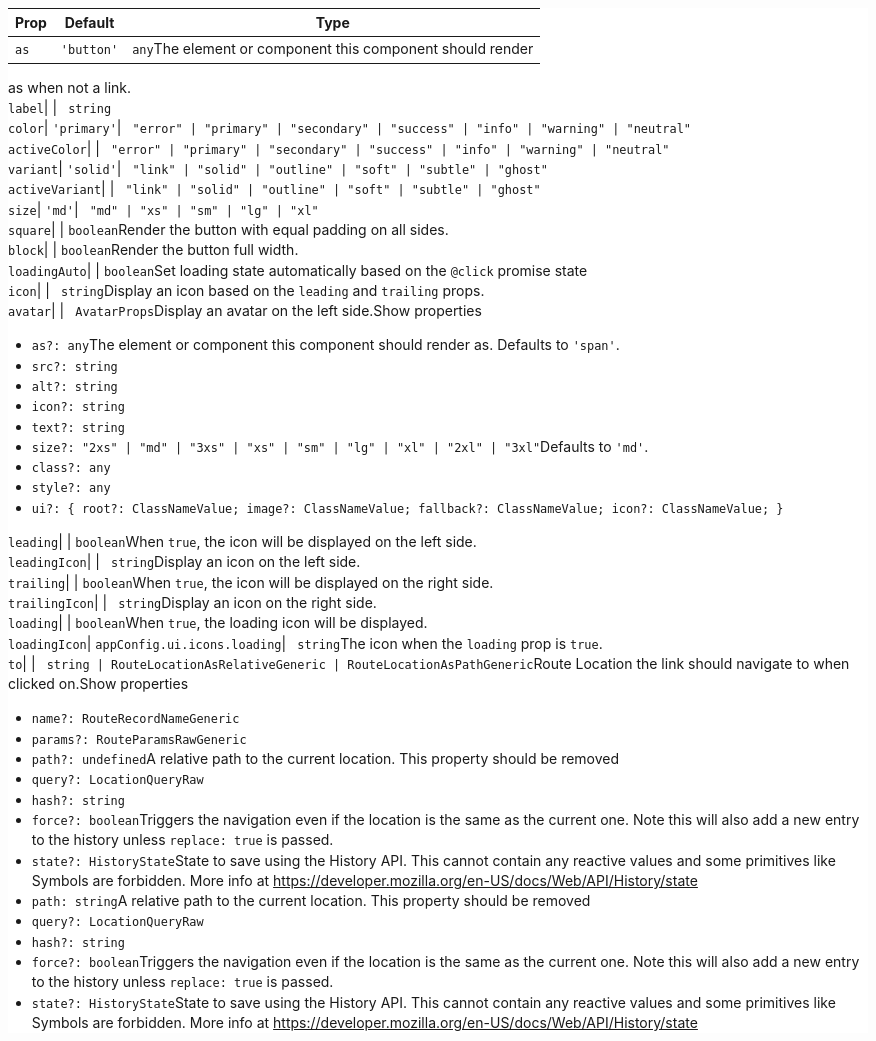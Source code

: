 Prop |  Default |  Type   
---|---|---  
`as`| `'button'`| `any`The element or component this component should render
as when not a link.  
`label`| | ` string`  
`color`| `'primary'`| ` "error" | "primary" | "secondary" | "success" | "info" | "warning" | "neutral"`  
`activeColor`| | ` "error" | "primary" | "secondary" | "success" | "info" | "warning" | "neutral"`  
`variant`| `'solid'`| ` "link" | "solid" | "outline" | "soft" | "subtle" | "ghost"`  
`activeVariant`| | ` "link" | "solid" | "outline" | "soft" | "subtle" | "ghost"`  
`size`| `'md'`| ` "md" | "xs" | "sm" | "lg" | "xl"`  
`square`| | `boolean`Render the button with equal padding on all sides.  
`block`| | `boolean`Render the button full width.  
`loadingAuto`| | `boolean`Set loading state automatically based on the `@click` promise state  
`icon`| | ` string`Display an icon based on the `leading` and `trailing` props.  
`avatar`| | ` AvatarProps`Display an avatar on the left side.Show properties

  * `as?: any`The element or component this component should render as. Defaults to `'span'`.
  * `src?: string`
  * `alt?: string`
  * `icon?: string`
  * `text?: string`
  * `size?: "2xs" | "md" | "3xs" | "xs" | "sm" | "lg" | "xl" | "2xl" | "3xl"`Defaults to `'md'`.
  * `class?: any`
  * `style?: any`
  * `ui?: { root?: ClassNameValue; image?: ClassNameValue; fallback?: ClassNameValue; icon?: ClassNameValue; }`

  
`leading`| | `boolean`When `true`, the icon will be displayed on the left side.  
`leadingIcon`| | ` string`Display an icon on the left side.  
`trailing`| | `boolean`When `true`, the icon will be displayed on the right side.  
`trailingIcon`| | ` string`Display an icon on the right side.  
`loading`| | `boolean`When `true`, the loading icon will be displayed.  
`loadingIcon`| `appConfig.ui.icons.loading`| ` string`The icon when the
`loading` prop is `true`.  
`to`| | ` string | RouteLocationAsRelativeGeneric | RouteLocationAsPathGeneric`Route Location the link should navigate to when clicked on.Show properties

  * `name?: RouteRecordNameGeneric`
  * `params?: RouteParamsRawGeneric`
  * `path?: undefined`A relative path to the current location. This property should be removed
  * `query?: LocationQueryRaw`
  * `hash?: string`
  * `force?: boolean`Triggers the navigation even if the location is the same as the current one. Note this will also add a new entry to the history unless `replace: true` is passed.
  * `state?: HistoryState`State to save using the History API. This cannot contain any reactive values and some primitives like Symbols are forbidden. More info at <https://developer.mozilla.org/en-US/docs/Web/API/History/state>
  * `path: string`A relative path to the current location. This property should be removed
  * `query?: LocationQueryRaw`
  * `hash?: string`
  * `force?: boolean`Triggers the navigation even if the location is the same as the current one. Note this will also add a new entry to the history unless `replace: true` is passed.
  * `state?: HistoryState`State to save using the History API. This cannot contain any reactive values and some primitives like Symbols are forbidden. More info at <https://developer.mozilla.org/en-US/docs/Web/API/History/state>
